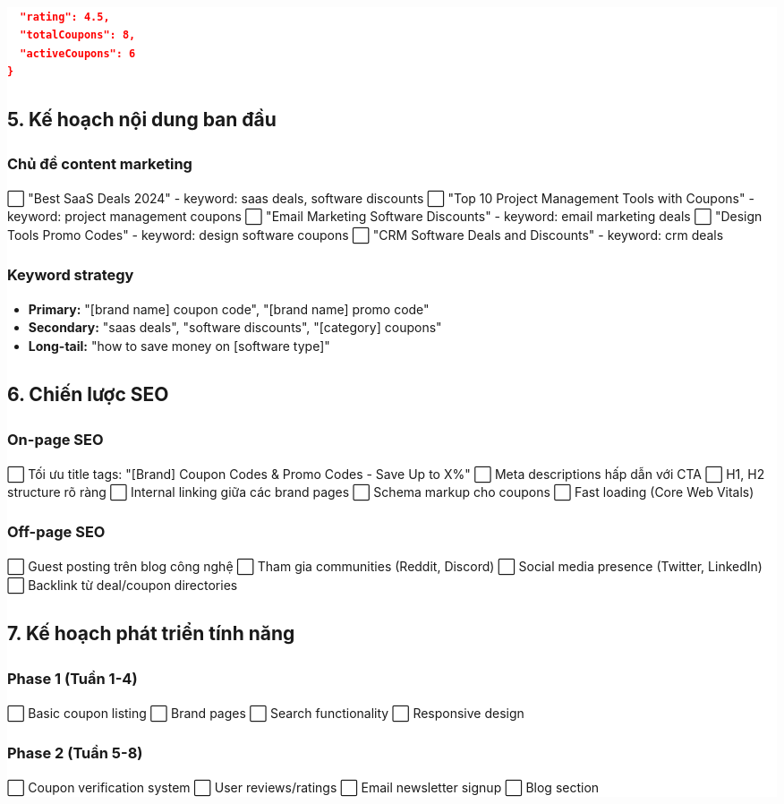 ```json
  "rating": 4.5,
  "totalCoupons": 8,
  "activeCoupons": 6
}
```

## 5. Kế hoạch nội dung ban đầu

### Chủ đề content marketing
⬜ "Best SaaS Deals 2024" - keyword: saas deals, software discounts
⬜ "Top 10 Project Management Tools with Coupons" - keyword: project management coupons
⬜ "Email Marketing Software Discounts" - keyword: email marketing deals
⬜ "Design Tools Promo Codes" - keyword: design software coupons
⬜ "CRM Software Deals and Discounts" - keyword: crm deals

### Keyword strategy
- **Primary:** "[brand name] coupon code", "[brand name] promo code"
- **Secondary:** "saas deals", "software discounts", "[category] coupons"
- **Long-tail:** "how to save money on [software type]"

## 6. Chiến lược SEO

### On-page SEO
⬜ Tối ưu title tags: "[Brand] Coupon Codes & Promo Codes - Save Up to X%"
⬜ Meta descriptions hấp dẫn với CTA
⬜ H1, H2 structure rõ ràng
⬜ Internal linking giữa các brand pages
⬜ Schema markup cho coupons
⬜ Fast loading (Core Web Vitals)

### Off-page SEO
⬜ Guest posting trên blog công nghệ
⬜ Tham gia communities (Reddit, Discord)
⬜ Social media presence (Twitter, LinkedIn)
⬜ Backlink từ deal/coupon directories

## 7. Kế hoạch phát triển tính năng

### Phase 1 (Tuần 1-4)
⬜ Basic coupon listing
⬜ Brand pages
⬜ Search functionality
⬜ Responsive design

### Phase 2 (Tuần 5-8)
⬜ Coupon verification system
⬜ User reviews/ratings
⬜ Email newsletter signup
⬜ Blog section
